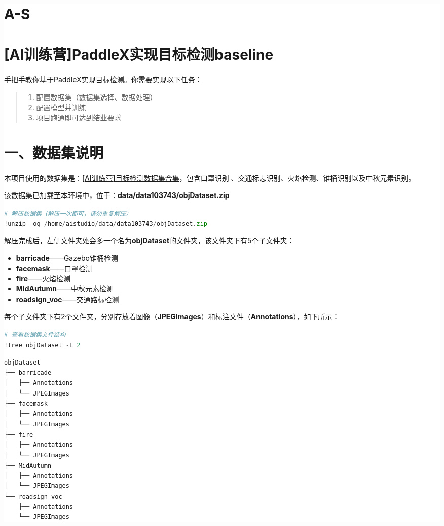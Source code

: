 # A-S
# [AI训练营]PaddleX实现目标检测baseline

手把手教你基于PaddleX实现目标检测。你需要实现以下任务：

> 1. 配置数据集（数据集选择、数据处理）
> 2. 配置模型并训练
> 3. 项目跑通即可达到结业要求

# 一、数据集说明

本项目使用的数据集是：[[AI训练营]目标检测数据集合集](https://aistudio.baidu.com/aistudio/datasetdetail/103743)，包含口罩识别 、交通标志识别、火焰检测、锥桶识别以及中秋元素识别。

该数据集已加载至本环境中，位于：**data/data103743/objDataset.zip**


```python
# 解压数据集（解压一次即可，请勿重复解压）
!unzip -oq /home/aistudio/data/data103743/objDataset.zip
```

解压完成后，左侧文件夹处会多一个名为**objDataset**的文件夹，该文件夹下有5个子文件夹：
- **barricade**——Gazebo锥桶检测
- **facemask**——口罩检测
- **fire**——火焰检测
- **MidAutumn**——中秋元素检测
- **roadsign_voc**——交通路标检测

每个子文件夹下有2个文件夹，分别存放着图像（**JPEGImages**）和标注文件（**Annotations**），如下所示：


```python
# 查看数据集文件结构
!tree objDataset -L 2
```

    objDataset
    ├── barricade
    │   ├── Annotations
    │   └── JPEGImages
    ├── facemask
    │   ├── Annotations
    │   └── JPEGImages
    ├── fire
    │   ├── Annotations
    │   └── JPEGImages
    ├── MidAutumn
    │   ├── Annotations
    │   └── JPEGImages
    └── roadsign_voc
        ├── Annotations
        └── JPEGImages
    